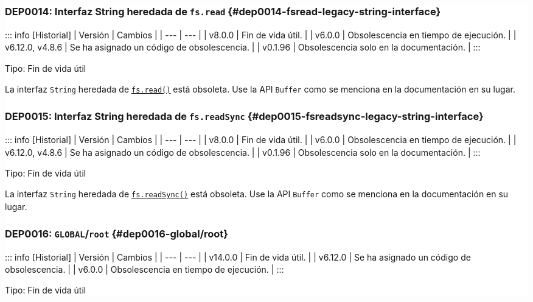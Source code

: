 ### DEP0014: Interfaz String heredada de `fs.read` {#dep0014-fsread-legacy-string-interface}

::: info [Historial]
| Versión | Cambios |
| --- | --- |
| v8.0.0 | Fin de vida útil. |
| v6.0.0 | Obsolescencia en tiempo de ejecución. |
| v6.12.0, v4.8.6 | Se ha asignado un código de obsolescencia. |
| v0.1.96 | Obsolescencia solo en la documentación. |
:::

Tipo: Fin de vida útil

La interfaz `String` heredada de [`fs.read()`](/es/nodejs/api/fs#fsreadfd-buffer-offset-length-position-callback) está obsoleta. Use la API `Buffer` como se menciona en la documentación en su lugar.

### DEP0015: Interfaz String heredada de `fs.readSync` {#dep0015-fsreadsync-legacy-string-interface}

::: info [Historial]
| Versión | Cambios |
| --- | --- |
| v8.0.0 | Fin de vida útil. |
| v6.0.0 | Obsolescencia en tiempo de ejecución. |
| v6.12.0, v4.8.6 | Se ha asignado un código de obsolescencia. |
| v0.1.96 | Obsolescencia solo en la documentación. |
:::

Tipo: Fin de vida útil

La interfaz `String` heredada de [`fs.readSync()`](/es/nodejs/api/fs#fsreadsyncfd-buffer-offset-length-position) está obsoleta. Use la API `Buffer` como se menciona en la documentación en su lugar.


### DEP0016: `GLOBAL`/`root` {#dep0016-global/root}

::: info [Historial]
| Versión | Cambios |
| --- | --- |
| v14.0.0 | Fin de vida útil. |
| v6.12.0 | Se ha asignado un código de obsolescencia. |
| v6.0.0 | Obsolescencia en tiempo de ejecución. |
:::

Tipo: Fin de vida útil
